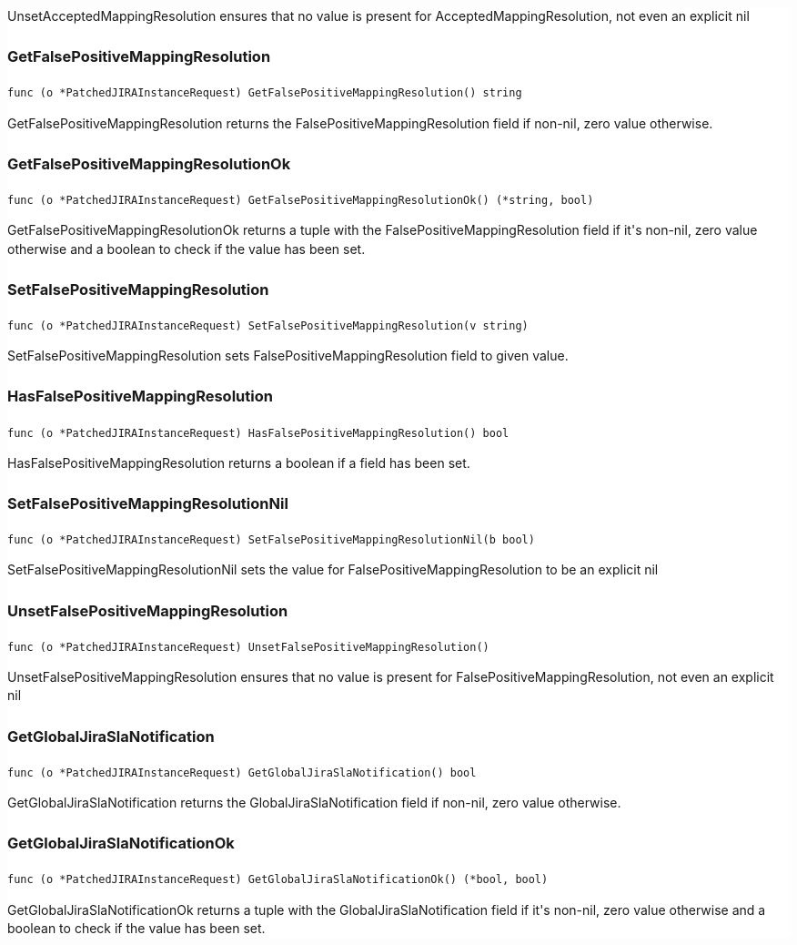 UnsetAcceptedMappingResolution ensures that no value is present for AcceptedMappingResolution, not even an explicit nil
### GetFalsePositiveMappingResolution

`func (o *PatchedJIRAInstanceRequest) GetFalsePositiveMappingResolution() string`

GetFalsePositiveMappingResolution returns the FalsePositiveMappingResolution field if non-nil, zero value otherwise.

### GetFalsePositiveMappingResolutionOk

`func (o *PatchedJIRAInstanceRequest) GetFalsePositiveMappingResolutionOk() (*string, bool)`

GetFalsePositiveMappingResolutionOk returns a tuple with the FalsePositiveMappingResolution field if it's non-nil, zero value otherwise
and a boolean to check if the value has been set.

### SetFalsePositiveMappingResolution

`func (o *PatchedJIRAInstanceRequest) SetFalsePositiveMappingResolution(v string)`

SetFalsePositiveMappingResolution sets FalsePositiveMappingResolution field to given value.

### HasFalsePositiveMappingResolution

`func (o *PatchedJIRAInstanceRequest) HasFalsePositiveMappingResolution() bool`

HasFalsePositiveMappingResolution returns a boolean if a field has been set.

### SetFalsePositiveMappingResolutionNil

`func (o *PatchedJIRAInstanceRequest) SetFalsePositiveMappingResolutionNil(b bool)`

 SetFalsePositiveMappingResolutionNil sets the value for FalsePositiveMappingResolution to be an explicit nil

### UnsetFalsePositiveMappingResolution
`func (o *PatchedJIRAInstanceRequest) UnsetFalsePositiveMappingResolution()`

UnsetFalsePositiveMappingResolution ensures that no value is present for FalsePositiveMappingResolution, not even an explicit nil
### GetGlobalJiraSlaNotification

`func (o *PatchedJIRAInstanceRequest) GetGlobalJiraSlaNotification() bool`

GetGlobalJiraSlaNotification returns the GlobalJiraSlaNotification field if non-nil, zero value otherwise.

### GetGlobalJiraSlaNotificationOk

`func (o *PatchedJIRAInstanceRequest) GetGlobalJiraSlaNotificationOk() (*bool, bool)`

GetGlobalJiraSlaNotificationOk returns a tuple with the GlobalJiraSlaNotification field if it's non-nil, zero value otherwise
and a boolean to check if the value has been set.
